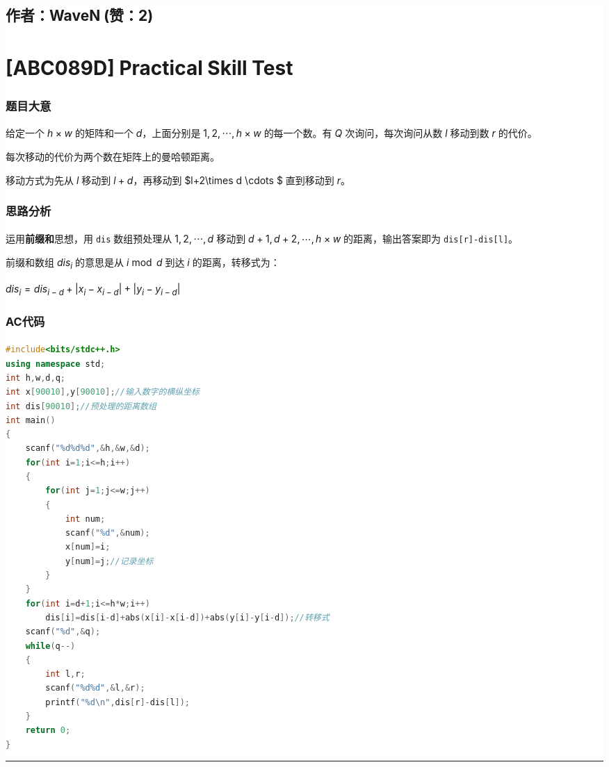 
## 作者：__WaveN__ (赞：2)

# [ABC089D] Practical Skill Test

### 题目大意

给定一个 $h\times w$ 的矩阵和一个 $d$，上面分别是 $1,2, \cdots ,h \times w$ 的每一个数。有 $Q$ 次询问，每次询问从数 $l$ 移动到数 $r$ 的代价。

每次移动的代价为两个数在矩阵上的曼哈顿距离。

移动方式为先从 $l$ 移动到 $l+d$，再移动到 $l+2\times d \cdots $ 直到移动到 $r$。

### 思路分析

运用**前缀和**思想，用 `dis` 数组预处理从 $1,2, \cdots ,d$ 移动到 $d+1,d+2, \cdots ,h \times w$ 的距离，输出答案即为 `dis[r]-dis[l]`。

前缀和数组 $dis_i$ 的意思是从 $i \bmod  d$ 到达 $i$ 的距离，转移式为：

 $dis_i=dis_{i-d}+\left| x_i-x_{i-d}\right|+\left| y_i-y_{i-d}\right|$

### AC代码

```c++
#include<bits/stdc++.h>
using namespace std;
int h,w,d,q;
int x[90010],y[90010];//输入数字的横纵坐标
int dis[90010];//预处理的距离数组
int main()
{
    scanf("%d%d%d",&h,&w,&d);
    for(int i=1;i<=h;i++)
    {
        for(int j=1;j<=w;j++)
        {
            int num;
            scanf("%d",&num);
            x[num]=i;
            y[num]=j;//记录坐标
        }
    }
    for(int i=d+1;i<=h*w;i++)
        dis[i]=dis[i-d]+abs(x[i]-x[i-d])+abs(y[i]-y[i-d]);//转移式
    scanf("%d",&q);
    while(q--)
    {
        int l,r;
        scanf("%d%d",&l,&r);
        printf("%d\n",dis[r]-dis[l]);
    }
	return 0;
}
```

---

[problemUrl]: https://atcoder.jp/contests/abc089/tasks/abc089_d